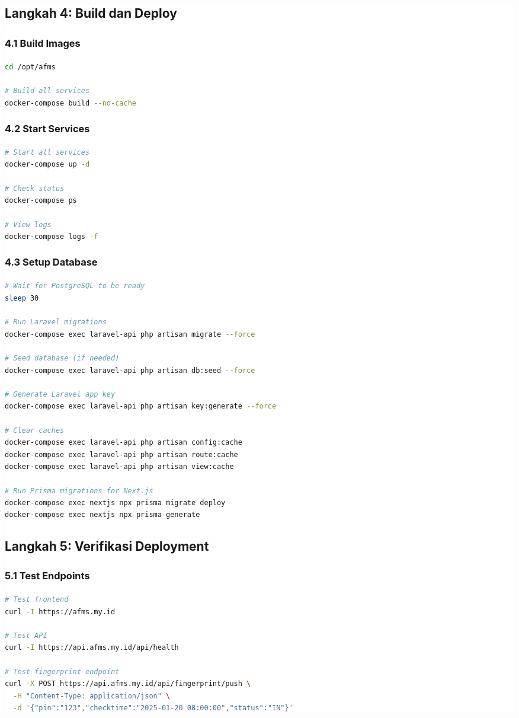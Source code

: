## Langkah 4: Build dan Deploy

### 4.1 Build Images
```bash
cd /opt/afms

# Build all services
docker-compose build --no-cache
```

### 4.2 Start Services
```bash
# Start all services
docker-compose up -d

# Check status
docker-compose ps

# View logs
docker-compose logs -f
```

### 4.3 Setup Database
```bash
# Wait for PostgreSQL to be ready
sleep 30

# Run Laravel migrations
docker-compose exec laravel-api php artisan migrate --force

# Seed database (if needed)
docker-compose exec laravel-api php artisan db:seed --force

# Generate Laravel app key
docker-compose exec laravel-api php artisan key:generate --force

# Clear caches
docker-compose exec laravel-api php artisan config:cache
docker-compose exec laravel-api php artisan route:cache
docker-compose exec laravel-api php artisan view:cache

# Run Prisma migrations for Next.js
docker-compose exec nextjs npx prisma migrate deploy
docker-compose exec nextjs npx prisma generate
```

## Langkah 5: Verifikasi Deployment

### 5.1 Test Endpoints
```bash
# Test frontend
curl -I https://afms.my.id

# Test API
curl -I https://api.afms.my.id/api/health

# Test fingerprint endpoint
curl -X POST https://api.afms.my.id/api/fingerprint/push \
  -H "Content-Type: application/json" \
  -d '{"pin":"123","checktime":"2025-01-20 08:00:00","status":"IN"}'
```
